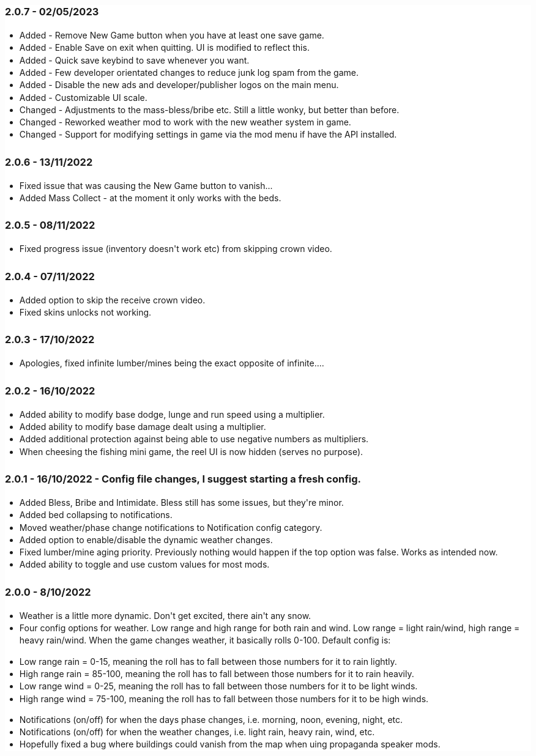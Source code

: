 ### 2.0.7 - 02/05/2023

* Added - Remove New Game button when you have at least one save game.
* Added - Enable Save on exit when quitting. UI is modified to reflect this.
* Added - Quick save keybind to save whenever you want.
* Added - Few developer orientated changes to reduce junk log spam from the game.
* Added - Disable the new ads and developer/publisher logos on the main menu.
* Added - Customizable UI scale.
* Changed - Adjustments to the mass-bless/bribe etc. Still a little wonky, but better than before.
* Changed - Reworked weather mod to work with the new weather system in game.
* Changed - Support for modifying settings in game via the mod menu if have the API installed.

### 2.0.6 - 13/11/2022

* Fixed issue that was causing the New Game button to vanish...
* Added Mass Collect - at the moment it only works with the beds.

### 2.0.5 - 08/11/2022

* Fixed progress issue (inventory doesn't work etc) from skipping crown video.

### 2.0.4 - 07/11/2022

* Added option to skip the receive crown video.
* Fixed skins unlocks not working.

### 2.0.3 - 17/10/2022

* Apologies, fixed infinite lumber/mines being the exact opposite of infinite....

### 2.0.2 - 16/10/2022

* Added ability to modify base dodge, lunge and run speed using a multiplier.
* Added ability to modify base damage dealt using a multiplier.
* Added additional protection against being able to use negative numbers as multipliers.
* When cheesing the fishing mini game, the reel UI is now hidden (serves no purpose).

### 2.0.1 - 16/10/2022 - Config file changes, I suggest starting a fresh config.

* Added Bless, Bribe and Intimidate. Bless still has some issues, but they're minor.
* Added bed collapsing to notifications.
* Moved weather/phase change notifications to Notification config category.
* Added option to enable/disable the dynamic weather changes.
* Fixed lumber/mine aging priority. Previously nothing would happen if the top option was false. Works as intended now.
* Added ability to toggle and use custom values for most mods.

### 2.0.0 - 8/10/2022

* Weather is a little more dynamic. Don't get excited, there ain't any snow.
* Four config options for weather. Low range and high range for both rain and wind. Low range = light rain/wind, high range = heavy rain/wind. When the game changes weather, it basically rolls 0-100. Default config is:
- Low range rain = 0-15, meaning the roll has to fall between those numbers for it to rain lightly.
- High range rain = 85-100, meaning the roll has to fall between those numbers for it to rain heavily.
- Low range wind = 0-25, meaning the roll has to fall between those numbers for it to be light winds.
- High range wind = 75-100, meaning the roll has to fall between those numbers for it to be high winds.
* Notifications (on/off) for when the days phase changes, i.e. morning, noon, evening, night, etc.
* Notifications (on/off) for when the weather changes, i.e. light rain, heavy rain, wind, etc.
* Hopefully fixed a bug where buildings could vanish from the map when uing propaganda speaker mods.